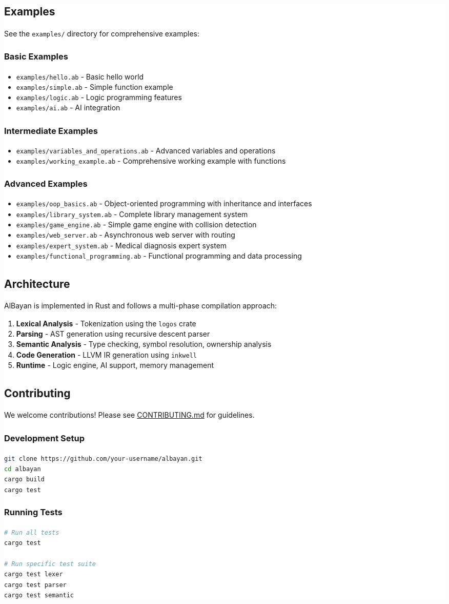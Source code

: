 ## Examples

See the `examples/` directory for comprehensive examples:

### Basic Examples
- `examples/hello.ab` - Basic hello world
- `examples/simple.ab` - Simple function example
- `examples/logic.ab` - Logic programming features
- `examples/ai.ab` - AI integration

### Intermediate Examples
- `examples/variables_and_operations.ab` - Advanced variables and operations
- `examples/working_example.ab` - Comprehensive working example with functions

### Advanced Examples
- `examples/oop_basics.ab` - Object-oriented programming with inheritance and interfaces
- `examples/library_system.ab` - Complete library management system
- `examples/game_engine.ab` - Simple game engine with collision detection
- `examples/web_server.ab` - Asynchronous web server with routing
- `examples/expert_system.ab` - Medical diagnosis expert system
- `examples/functional_programming.ab` - Functional programming and data processing

## Architecture

AlBayan is implemented in Rust and follows a multi-phase compilation approach:

1. **Lexical Analysis** - Tokenization using the `logos` crate
2. **Parsing** - AST generation using recursive descent parser
3. **Semantic Analysis** - Type checking, symbol resolution, ownership analysis
4. **Code Generation** - LLVM IR generation using `inkwell`
5. **Runtime** - Logic engine, AI support, memory management

## Contributing

We welcome contributions! Please see [CONTRIBUTING.md](CONTRIBUTING.md) for guidelines.

### Development Setup

```bash
git clone https://github.com/your-username/albayan.git
cd albayan
cargo build
cargo test
```

### Running Tests

```bash
# Run all tests
cargo test

# Run specific test suite
cargo test lexer
cargo test parser
cargo test semantic
```
